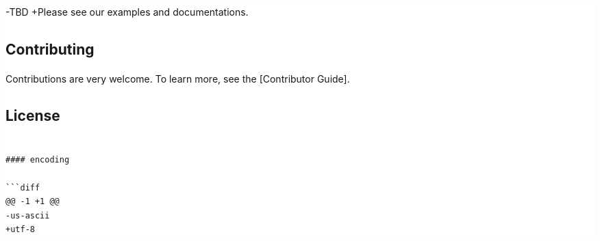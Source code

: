 -TBD
+Please see our examples and documentations.
 
 ## Contributing
 
 Contributions are very welcome.
 To learn more, see the [Contributor Guide].
 
 ## License
```

#### encoding

```diff
@@ -1 +1 @@
-us-ascii
+utf-8
```



 [pre-commit]: https://github.com/pre-commit/pre-commit
 [black]: https://github.com/psf/black
 [pre-commit]: https://github.com/pre-commit/pre-commit
 [black]: https://github.com/psf/black